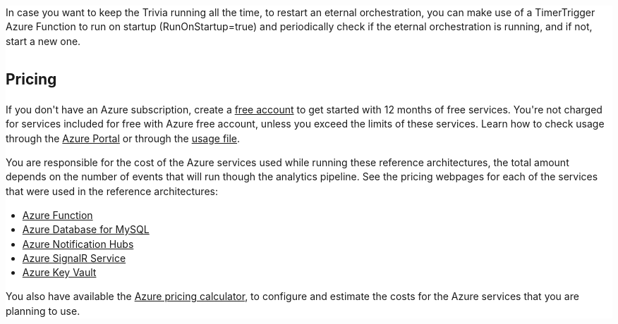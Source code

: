 In case you want to keep the Trivia running all the time, to restart an eternal orchestration, you can make use of a TimerTrigger Azure Function to run on startup (RunOnStartup=true) and periodically check if the eternal orchestration is running, and if not, start a new one.

## Pricing

If you don't have an Azure subscription, create a [free account](https://aka.ms/azfreegamedev) to get started with 12 months of free services. You're not charged for services included for free with Azure free account, unless you exceed the limits of these services. Learn how to check usage through the [Azure Portal](https://docs.microsoft.com/azure/billing/billing-check-free-service-usage#check-usage-on-the-azure-portal) or through the [usage file](https://docs.microsoft.com/azure/billing/billing-check-free-service-usage#check-usage-through-the-usage-file).

You are responsible for the cost of the Azure services used while running these reference architectures, the total amount depends on the number of events that will run though the analytics pipeline. See the pricing webpages for each of the services that were used in the reference architectures:

- [Azure Function](https://azure.microsoft.com/pricing/details/functions/)
- [Azure Database for MySQL](https://azure.microsoft.com/pricing/details/mysql/)
- [Azure Notification Hubs](https://azure.microsoft.com/pricing/details/notification-hubs/)
- [Azure SignalR Service](https://azure.microsoft.com/pricing/details/signalr-service/)
- [Azure Key Vault](https://azure.microsoft.com/pricing/details/key-vault/)

You also have available the [Azure pricing calculator](https://azure.microsoft.com/pricing/calculator/), to configure and estimate the costs for the Azure services that you are planning to use.